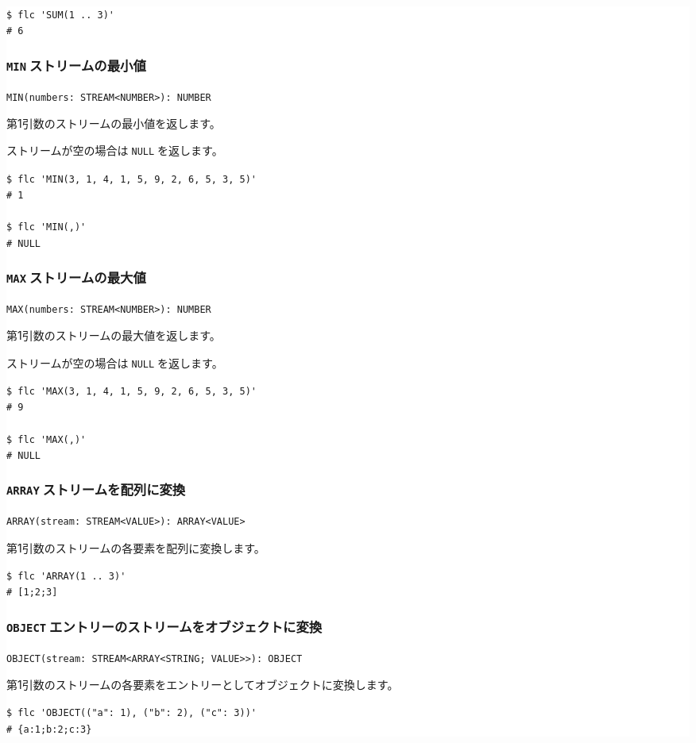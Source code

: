 ```shell
$ flc 'SUM(1 .. 3)'
# 6
```

### `MIN` ストリームの最小値

`MIN(numbers: STREAM<NUMBER>): NUMBER`

第1引数のストリームの最小値を返します。

ストリームが空の場合は `NULL` を返します。

```shell
$ flc 'MIN(3, 1, 4, 1, 5, 9, 2, 6, 5, 3, 5)'
# 1

$ flc 'MIN(,)'
# NULL
```

### `MAX` ストリームの最大値

`MAX(numbers: STREAM<NUMBER>): NUMBER`

第1引数のストリームの最大値を返します。

ストリームが空の場合は `NULL` を返します。

```shell
$ flc 'MAX(3, 1, 4, 1, 5, 9, 2, 6, 5, 3, 5)'
# 9

$ flc 'MAX(,)'
# NULL
```

### `ARRAY` ストリームを配列に変換

`ARRAY(stream: STREAM<VALUE>): ARRAY<VALUE>`

第1引数のストリームの各要素を配列に変換します。

```shell
$ flc 'ARRAY(1 .. 3)'
# [1;2;3]
```

### `OBJECT` エントリーのストリームをオブジェクトに変換

`OBJECT(stream: STREAM<ARRAY<STRING; VALUE>>): OBJECT`

第1引数のストリームの各要素をエントリーとしてオブジェクトに変換します。

```shell
$ flc 'OBJECT(("a": 1), ("b": 2), ("c": 3))'
# {a:1;b:2;c:3}
```
